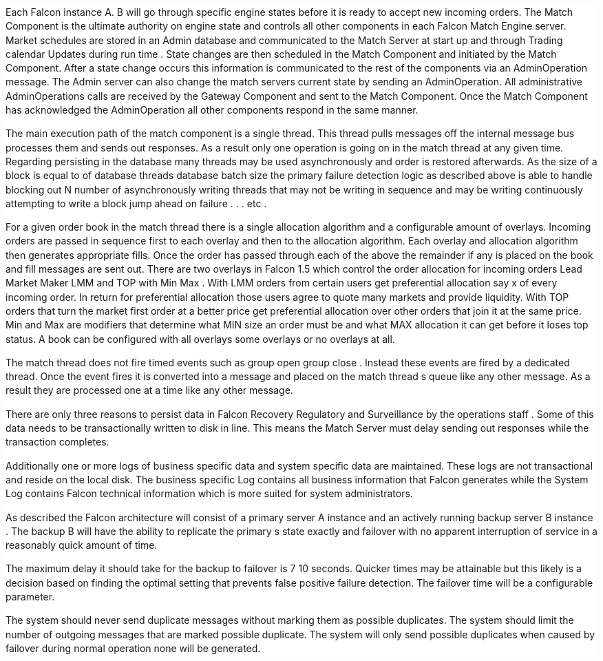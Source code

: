 Each Falcon instance A. B will go through specific engine states before it is ready to accept new incoming orders. The Match Component is the ultimate authority on engine state and controls all other components in each Falcon Match Engine server. Market schedules are stored in an Admin database and communicated to the Match Server at start up and through Trading calendar Updates during run time . State changes are then scheduled in the Match Component and initiated by the Match Component. After a state change occurs this information is communicated to the rest of the components via an AdminOperation message. The Admin server can also change the match servers current state by sending an AdminOperation. All administrative AdminOperations calls are received by the Gateway Component and sent to the Match Component. Once the Match Component has acknowledged the AdminOperation all other components respond in the same manner.

The main execution path of the match component is a single thread. This thread pulls messages off the internal message bus processes them and sends out responses. As a result only one operation is going on in the match thread at any given time. Regarding persisting in the database many threads may be used asynchronously and order is restored afterwards. As the size of a block is equal to of database threads database batch size the primary failure detection logic as described above is able to handle blocking out N number of asynchronously writing threads that may not be writing in sequence and may be writing continuously attempting to write a block jump ahead on failure . . . etc .

For a given order book in the match thread there is a single allocation algorithm and a configurable amount of overlays. Incoming orders are passed in sequence first to each overlay and then to the allocation algorithm. Each overlay and allocation algorithm then generates appropriate fills. Once the order has passed through each of the above the remainder if any is placed on the book and fill messages are sent out. There are two overlays in Falcon 1.5 which control the order allocation for incoming orders Lead Market Maker LMM and TOP with Min Max . With LMM orders from certain users get preferential allocation say x of every incoming order. In return for preferential allocation those users agree to quote many markets and provide liquidity. With TOP orders that turn the market first order at a better price get preferential allocation over other orders that join it at the same price. Min and Max are modifiers that determine what MIN size an order must be and what MAX allocation it can get before it loses top status. A book can be configured with all overlays some overlays or no overlays at all.

The match thread does not fire timed events such as group open group close . Instead these events are fired by a dedicated thread. Once the event fires it is converted into a message and placed on the match thread s queue like any other message. As a result they are processed one at a time like any other message.

There are only three reasons to persist data in Falcon Recovery Regulatory and Surveillance by the operations staff . Some of this data needs to be transactionally written to disk in line. This means the Match Server must delay sending out responses while the transaction completes.

Additionally one or more logs of business specific data and system specific data are maintained. These logs are not transactional and reside on the local disk. The business specific Log contains all business information that Falcon generates while the System Log contains Falcon technical information which is more suited for system administrators.

As described the Falcon architecture will consist of a primary server A instance and an actively running backup server B instance . The backup B will have the ability to replicate the primary s state exactly and failover with no apparent interruption of service in a reasonably quick amount of time.

The maximum delay it should take for the backup to failover is 7 10 seconds. Quicker times may be attainable but this likely is a decision based on finding the optimal setting that prevents false positive failure detection. The failover time will be a configurable parameter.

The system should never send duplicate messages without marking them as possible duplicates. The system should limit the number of outgoing messages that are marked possible duplicate. The system will only send possible duplicates when caused by failover during normal operation none will be generated.
